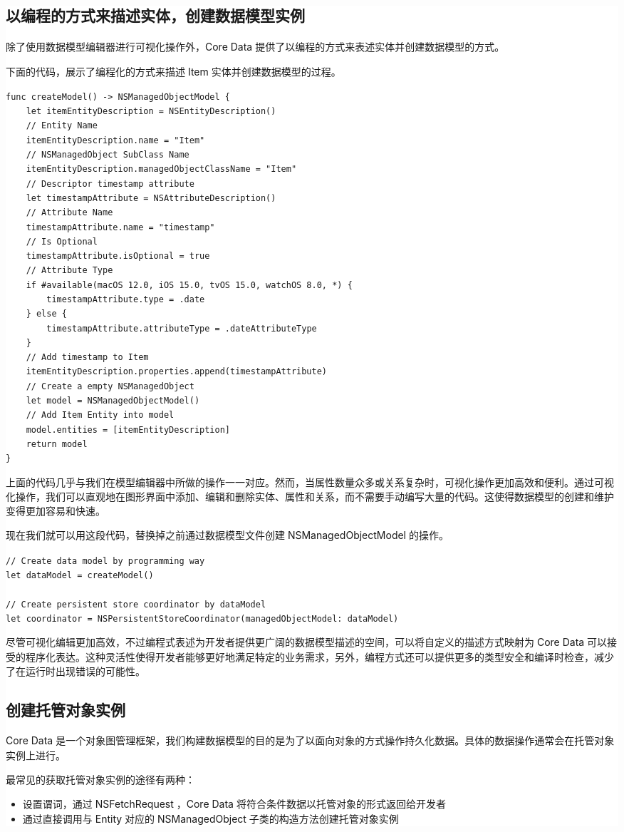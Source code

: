 ## 以编程的方式来描述实体，创建数据模型实例

除了使用数据模型编辑器进行可视化操作外，Core Data 提供了以编程的方式来表述实体并创建数据模型的方式。

下面的代码，展示了编程化的方式来描述 Item 实体并创建数据模型的过程。

    func createModel() -> NSManagedObjectModel {
        let itemEntityDescription = NSEntityDescription()
        // Entity Name
        itemEntityDescription.name = "Item"
        // NSManagedObject SubClass Name
        itemEntityDescription.managedObjectClassName = "Item"
        // Descriptor timestamp attribute
        let timestampAttribute = NSAttributeDescription()
        // Attribute Name
        timestampAttribute.name = "timestamp"
        // Is Optional
        timestampAttribute.isOptional = true
        // Attribute Type
        if #available(macOS 12.0, iOS 15.0, tvOS 15.0, watchOS 8.0, *) {
            timestampAttribute.type = .date
        } else {
            timestampAttribute.attributeType = .dateAttributeType
        }
        // Add timestamp to Item
        itemEntityDescription.properties.append(timestampAttribute)
        // Create a empty NSManagedObject
        let model = NSManagedObjectModel()
        // Add Item Entity into model
        model.entities = [itemEntityDescription]
        return model
    }

上面的代码几乎与我们在模型编辑器中所做的操作一一对应。然而，当属性数量众多或关系复杂时，可视化操作更加高效和便利。通过可视化操作，我们可以直观地在图形界面中添加、编辑和删除实体、属性和关系，而不需要手动编写大量的代码。这使得数据模型的创建和维护变得更加容易和快速。

现在我们就可以用这段代码，替换掉之前通过数据模型文件创建 NSManagedObjectModel 的操作。

    // Create data model by programming way
    let dataModel = createModel()

    // Create persistent store coordinator by dataModel
    let coordinator = NSPersistentStoreCoordinator(managedObjectModel: dataModel)

尽管可视化编辑更加高效，不过编程式表述为开发者提供更广阔的数据模型描述的空间，可以将自定义的描述方式映射为 Core Data
可以接受的程序化表达。这种灵活性使得开发者能够更好地满足特定的业务需求，另外，编程方式还可以提供更多的类型安全和编译时检查，减少了在运行时出现错误的可能性。

## 创建托管对象实例

Core Data 是一个对象图管理框架，我们构建数据模型的目的是为了以面向对象的方式操作持久化数据。具体的数据操作通常会在托管对象实例上进行。

最常见的获取托管对象实例的途径有两种：

- 设置谓词，通过 NSFetchRequest ，Core Data 将符合条件数据以托管对象的形式返回给开发者
- 通过直接调用与 Entity 对应的 NSManagedObject 子类的构造方法创建托管对象实例
